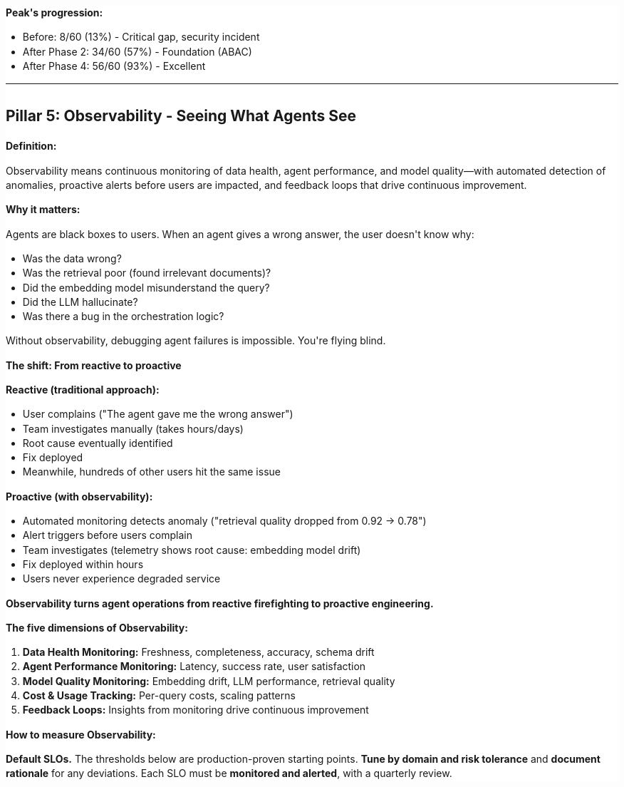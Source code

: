 **Peak's progression:**
- Before: 8/60 (13%) - Critical gap, security incident
- After Phase 2: 34/60 (57%) - Foundation (ABAC)
- After Phase 4: 56/60 (93%) - Excellent

---

## Pillar 5: Observability - Seeing What Agents See

**Definition:**

Observability means continuous monitoring of data health, agent performance, and model quality—with automated detection of anomalies, proactive alerts before users are impacted, and feedback loops that drive continuous improvement.

**Why it matters:**

Agents are black boxes to users. When an agent gives a wrong answer, the user doesn't know why:
- Was the data wrong?
- Was the retrieval poor (found irrelevant documents)?
- Did the embedding model misunderstand the query?
- Did the LLM hallucinate?
- Was there a bug in the orchestration logic?

Without observability, debugging agent failures is impossible. You're flying blind.

**The shift: From reactive to proactive**

**Reactive (traditional approach):**
- User complains ("The agent gave me the wrong answer")
- Team investigates manually (takes hours/days)
- Root cause eventually identified
- Fix deployed
- Meanwhile, hundreds of other users hit the same issue

**Proactive (with observability):**
- Automated monitoring detects anomaly ("retrieval quality dropped from 0.92 → 0.78")
- Alert triggers before users complain
- Team investigates (telemetry shows root cause: embedding model drift)
- Fix deployed within hours
- Users never experience degraded service

**Observability turns agent operations from reactive firefighting to proactive engineering.**

**The five dimensions of Observability:**

1. **Data Health Monitoring:** Freshness, completeness, accuracy, schema drift
2. **Agent Performance Monitoring:** Latency, success rate, user satisfaction
3. **Model Quality Monitoring:** Embedding drift, LLM performance, retrieval quality
4. **Cost & Usage Tracking:** Per-query costs, scaling patterns
5. **Feedback Loops:** Insights from monitoring drive continuous improvement

**How to measure Observability:**

**Default SLOs.** The thresholds below are production-proven starting points. **Tune by domain and risk tolerance** and **document rationale** for any deviations. Each SLO must be **monitored and alerted**, with a quarterly review.
